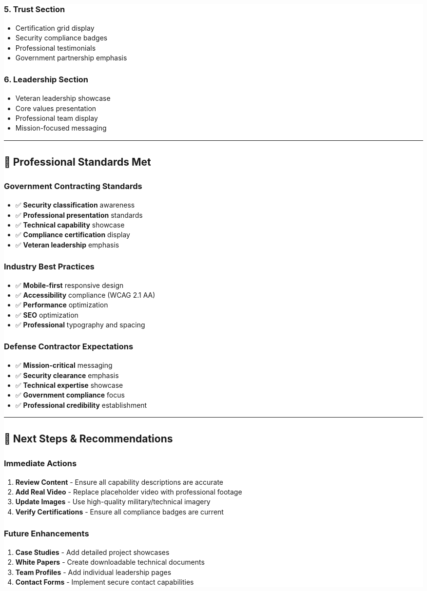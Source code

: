 ### 5. Trust Section
- Certification grid display
- Security compliance badges
- Professional testimonials
- Government partnership emphasis

### 6. Leadership Section
- Veteran leadership showcase
- Core values presentation
- Professional team display
- Mission-focused messaging

---

## 🎯 Professional Standards Met

### Government Contracting Standards
- ✅ **Security classification** awareness
- ✅ **Professional presentation** standards
- ✅ **Technical capability** showcase
- ✅ **Compliance certification** display
- ✅ **Veteran leadership** emphasis

### Industry Best Practices
- ✅ **Mobile-first** responsive design
- ✅ **Accessibility** compliance (WCAG 2.1 AA)
- ✅ **Performance** optimization
- ✅ **SEO** optimization
- ✅ **Professional** typography and spacing

### Defense Contractor Expectations
- ✅ **Mission-critical** messaging
- ✅ **Security clearance** emphasis
- ✅ **Technical expertise** showcase
- ✅ **Government compliance** focus
- ✅ **Professional credibility** establishment

---

## 🚀 Next Steps & Recommendations

### Immediate Actions
1. **Review Content** - Ensure all capability descriptions are accurate
2. **Add Real Video** - Replace placeholder video with professional footage
3. **Update Images** - Use high-quality military/technical imagery
4. **Verify Certifications** - Ensure all compliance badges are current

### Future Enhancements
1. **Case Studies** - Add detailed project showcases
2. **White Papers** - Create downloadable technical documents
3. **Team Profiles** - Add individual leadership pages
4. **Contact Forms** - Implement secure contact capabilities
